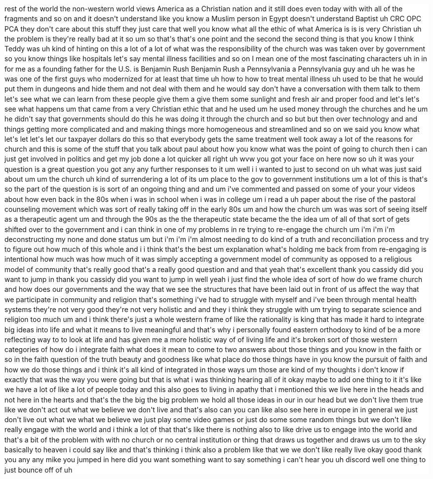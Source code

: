 rest of the world the non-western world views America as a Christian nation and it still does even today with with all of the fragments and so on and it doesn't understand like you know a Muslim person in Egypt doesn't understand Baptist uh CRC OPC PCA they don't care about this stuff they just care that well you know what all the ethic of what America is is is very Christian uh the problem is they're really bad at it so um so that's that's one point and the second the second thing is that you know I think Teddy was uh kind of hinting on this a lot of a lot of what was the responsibility of the church was was taken over by government so you know things like hospitals let's say mental illness facilities and so on I mean one of the most fascinating characters uh in in for me as a founding father for the U.S. is Benjamin Rush Benjamin Rush a Pennsylvania a Pennsylvania guy and uh he was he was one of the first guys who modernized for at least that time uh how to how to treat mental illness uh used to be that he would put them in dungeons and hide them and not deal with them and he would say don't have a conversation with them talk to them let's see what we can learn from these people give them a give them some sunlight and fresh air and proper food and let's let's see what happens um that came from a very Christian ethic that and he used um he used money through the churches and he um he didn't say that governments should do this he was doing it through the church and so but but then over technology and and things getting more complicated and and making things more homogeneous and streamlined and so on we said you know what let's let let's let our taxpayer dollars do this so that everybody gets the same treatment well took away a lot of the reasons for church and this is some of the stuff that you talk about paul about how you know what was the point of going to church then i can just get involved in politics and get my job done a lot quicker all right uh wvw you got your face on here now so uh it was your question is a great question you got any any further responses to it um well i i wanted to just to second on uh what was just said about um um the church uh kind of surrendering a lot of its um place to the gov to government institutions um a lot of this is that's so the part of the question is is sort of an ongoing thing and and um i've commented and passed on some of your your videos about how even back in the 80s when i was in school when i was in college um i read a uh paper about the rise of the pastoral counseling movement which was sort of really taking off in the early 80s um and how the church um was was sort of seeing itself as a therapeutic agent um and through the 90s as the the therapeutic state became the the idea um of all of that sort of gets shifted over to the government and i can think in one of my problems in re trying to re-engage the church um i'm i'm i'm deconstructing my none and done status um but i'm i'm i'm almost needing to do kind of a truth and reconciliation process and try to figure out how much of this whole and i i think that's the best um explanation what's holding me back from from re-engaging is intentional how much was how much of it was simply accepting a government model of community as opposed to a religious model of community that's really good that's a really good question and and that yeah that's excellent thank you cassidy did you want to jump in thank you cassidy did you want to jump in well yeah i just find the whole idea of sort of how do we frame church and how does our governments and the way that we see the structures that have been laid out in front of us affect the way that we participate in community and religion that's something i've had to struggle with myself and i've been through mental health systems they're not very good they're not very holistic and and they i think they struggle with um trying to separate science and religion too much um and i think there's just a whole western frame of like the rationality is king that has made it hard to integrate big ideas into life and what it means to live meaningful and that's why i personally found eastern orthodoxy to kind of be a more reflecting way to to look at life and has given me a more holistic way of of living life and it's broken sort of those western categories of how do i integrate faith what does it mean to come to two answers about those things and you know in the faith or so in the faith question of the truth beauty and goodness like what place do those things have in you know the pursuit of faith and how we do those things and i think it's all kind of integrated in those ways um those are kind of my thoughts i don't know if exactly that was the way you were going but that is what i was thinking hearing all of it okay maybe to add one thing to it it's like we have a lot of like a lot of people today and this also goes to living in apathy that i mentioned this we live here in the heads and not here in the hearts and that's the the big the big problem we hold all those ideas in our in our head but we don't live them true like we don't act out what we believe we don't live and that's also can you can like also see here in europe in in general we just don't live out what we what we believe we just play some video games or just do some some random things but we don't like really engage with the world and i think a lot of that that's like there is nothing also to like drive us to engage into the world and that's a bit of the problem with with no church or no central institution or thing that draws us together and draws us um to the sky basically to heaven i could say like and that's thinking i think also a problem like that we we don't like really live okay good thank you any any mike you jumped in here did you want something want to say something i can't hear you uh discord well one thing to just bounce off of uh